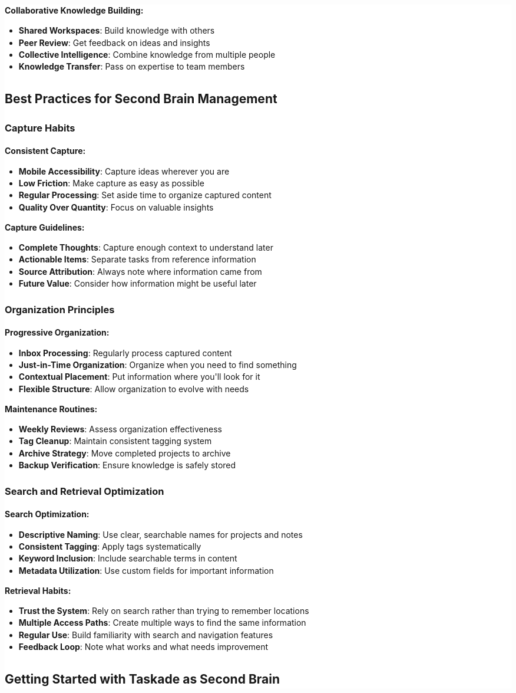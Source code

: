 **Collaborative Knowledge Building:**
- **Shared Workspaces**: Build knowledge with others
- **Peer Review**: Get feedback on ideas and insights
- **Collective Intelligence**: Combine knowledge from multiple people
- **Knowledge Transfer**: Pass on expertise to team members

## Best Practices for Second Brain Management

### Capture Habits

**Consistent Capture:**
- **Mobile Accessibility**: Capture ideas wherever you are
- **Low Friction**: Make capture as easy as possible
- **Regular Processing**: Set aside time to organize captured content
- **Quality Over Quantity**: Focus on valuable insights

**Capture Guidelines:**
- **Complete Thoughts**: Capture enough context to understand later
- **Actionable Items**: Separate tasks from reference information
- **Source Attribution**: Always note where information came from
- **Future Value**: Consider how information might be useful later

### Organization Principles

**Progressive Organization:**
- **Inbox Processing**: Regularly process captured content
- **Just-in-Time Organization**: Organize when you need to find something
- **Contextual Placement**: Put information where you'll look for it
- **Flexible Structure**: Allow organization to evolve with needs

**Maintenance Routines:**
- **Weekly Reviews**: Assess organization effectiveness
- **Tag Cleanup**: Maintain consistent tagging system
- **Archive Strategy**: Move completed projects to archive
- **Backup Verification**: Ensure knowledge is safely stored

### Search and Retrieval Optimization

**Search Optimization:**
- **Descriptive Naming**: Use clear, searchable names for projects and notes
- **Consistent Tagging**: Apply tags systematically
- **Keyword Inclusion**: Include searchable terms in content
- **Metadata Utilization**: Use custom fields for important information

**Retrieval Habits:**
- **Trust the System**: Rely on search rather than trying to remember locations
- **Multiple Access Paths**: Create multiple ways to find the same information
- **Regular Use**: Build familiarity with search and navigation features
- **Feedback Loop**: Note what works and what needs improvement

## Getting Started with Taskade as Second Brain
